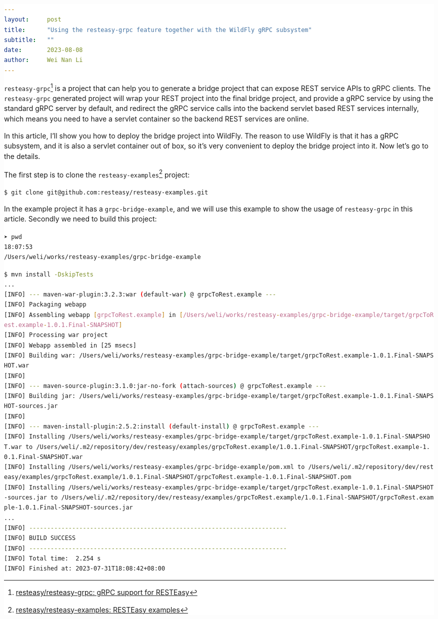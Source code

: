 ```yaml
---
layout:     post
title:      "Using the resteasy-grpc feature together with the WildFly gRPC subsystem"
subtitle:   ""
date:       2023-08-08
author:     Wei Nan Li
---
```



`resteasy-grpc`[^resteasy-grpc] is a project that can help you to generate a bridge project that can expose REST service APIs to gRPC clients. The `resteasy-grpc` generated project will wrap your REST project into the final bridge project, and provide a gRPC service by using the standard gRPC server by default, and redirect the gRPC service calls into the backend servlet based REST services internally, which means you need to have a servlet container so the backend REST services are online.

In this article, I’ll show you how to deploy the bridge project into WildFly. The reason to use WildFly is that it has a gRPC subsystem, and it is also a servlet container out of box, so it’s very convenient to deploy the bridge project into it. Now let’s go to the details.

The first step is to clone the `resteasy-examples`[^resteasy-examples] project:

```bash
$ git clone git@github.com:resteasy/resteasy-examples.git
```

In the example project it has a `grpc-bridge-example`, and we will use this example to show the usage of `resteasy-grpc` in this article. Secondly we need to build this project:

```bash
➤ pwd                                                                                                                                                         18:07:53
/Users/weli/works/resteasy-examples/grpc-bridge-example
```

```bash
$ mvn install -DskipTests
...
[INFO] --- maven-war-plugin:3.2.3:war (default-war) @ grpcToRest.example ---
[INFO] Packaging webapp
[INFO] Assembling webapp [grpcToRest.example] in [/Users/weli/works/resteasy-examples/grpc-bridge-example/target/grpcToRest.example-1.0.1.Final-SNAPSHOT]
[INFO] Processing war project
[INFO] Webapp assembled in [25 msecs]
[INFO] Building war: /Users/weli/works/resteasy-examples/grpc-bridge-example/target/grpcToRest.example-1.0.1.Final-SNAPSHOT.war
[INFO]
[INFO] --- maven-source-plugin:3.1.0:jar-no-fork (attach-sources) @ grpcToRest.example ---
[INFO] Building jar: /Users/weli/works/resteasy-examples/grpc-bridge-example/target/grpcToRest.example-1.0.1.Final-SNAPSHOT-sources.jar
[INFO]
[INFO] --- maven-install-plugin:2.5.2:install (default-install) @ grpcToRest.example ---
[INFO] Installing /Users/weli/works/resteasy-examples/grpc-bridge-example/target/grpcToRest.example-1.0.1.Final-SNAPSHOT.war to /Users/weli/.m2/repository/dev/resteasy/examples/grpcToRest.example/1.0.1.Final-SNAPSHOT/grpcToRest.example-1.0.1.Final-SNAPSHOT.war
[INFO] Installing /Users/weli/works/resteasy-examples/grpc-bridge-example/pom.xml to /Users/weli/.m2/repository/dev/resteasy/examples/grpcToRest.example/1.0.1.Final-SNAPSHOT/grpcToRest.example-1.0.1.Final-SNAPSHOT.pom
[INFO] Installing /Users/weli/works/resteasy-examples/grpc-bridge-example/target/grpcToRest.example-1.0.1.Final-SNAPSHOT-sources.jar to /Users/weli/.m2/repository/dev/resteasy/examples/grpcToRest.example/1.0.1.Final-SNAPSHOT/grpcToRest.example-1.0.1.Final-SNAPSHOT-sources.jar
...
[INFO] ------------------------------------------------------------------------
[INFO] BUILD SUCCESS
[INFO] ------------------------------------------------------------------------
[INFO] Total time:  2.254 s
[INFO] Finished at: 2023-07-31T18:08:42+08:00
```

[^resteasy-grpc]: [resteasy/resteasy-grpc: gRPC support for RESTEasy](https://github.com/resteasy/resteasy-grpc)
[^resteasy-examples]: [resteasy/resteasy-examples: RESTEasy examples](https://github.com/resteasy/resteasy-examples)
[^example-readme]: https://github.com/resteasy/resteasy-examples/blob/main/grpc-bridge-example/README.md
[^galleon]: [wildfly/galleon](https://github.com/wildfly/galleon)